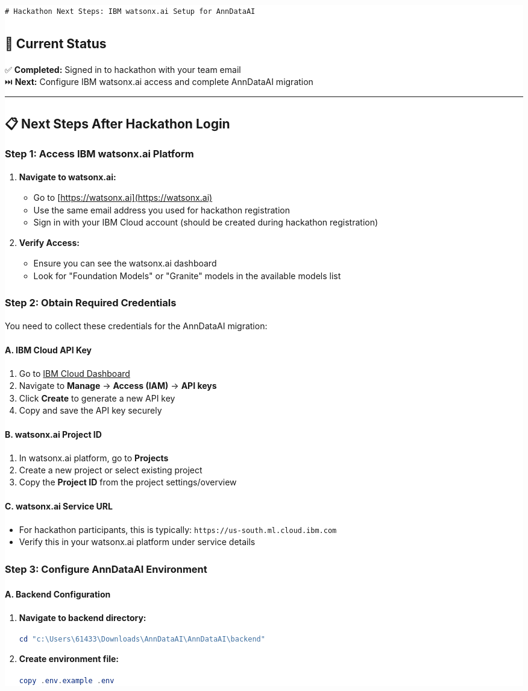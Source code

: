     # Hackathon Next Steps: IBM watsonx.ai Setup for AnnDataAI

## 🎯 Current Status
✅ **Completed:** Signed in to hackathon with your team email  
⏭️ **Next:** Configure IBM watsonx.ai access and complete AnnDataAI migration

---

## 📋 Next Steps After Hackathon Login

### Step 1: Access IBM watsonx.ai Platform
1. **Navigate to watsonx.ai:**
   - Go to [https://watsonx.ai](https://watsonx.ai)
   - Use the same email address you used for hackathon registration
   - Sign in with your IBM Cloud account (should be created during hackathon registration)

2. **Verify Access:**
   - Ensure you can see the watsonx.ai dashboard
   - Look for "Foundation Models" or "Granite" models in the available models list

### Step 2: Obtain Required Credentials
You need to collect these credentials for the AnnDataAI migration:

#### A. IBM Cloud API Key
1. Go to [IBM Cloud Dashboard](https://cloud.ibm.com)
2. Navigate to **Manage** → **Access (IAM)** → **API keys**
3. Click **Create** to generate a new API key
4. Copy and save the API key securely

#### B. watsonx.ai Project ID
1. In watsonx.ai platform, go to **Projects**
2. Create a new project or select existing project
3. Copy the **Project ID** from the project settings/overview

#### C. watsonx.ai Service URL
- For hackathon participants, this is typically: `https://us-south.ml.cloud.ibm.com`
- Verify this in your watsonx.ai platform under service details

### Step 3: Configure AnnDataAI Environment

#### A. Backend Configuration
1. **Navigate to backend directory:**
   ```powershell
   cd "c:\Users\61433\Downloads\AnnDataAI\AnnDataAI\backend"
   ```

2. **Create environment file:**
   ```powershell
   copy .env.example .env
   ```

